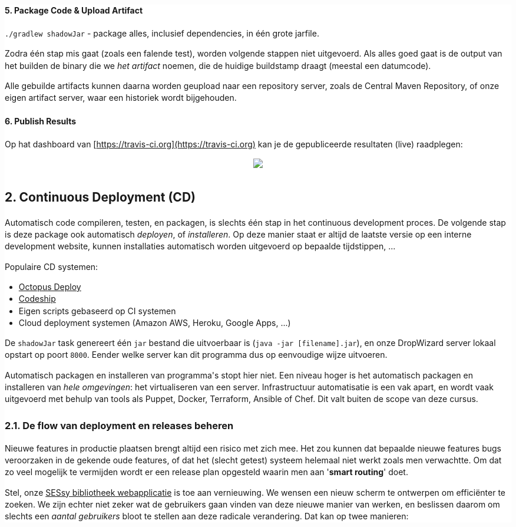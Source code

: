 #### 5. Package Code & Upload Artifact

`./gradlew shadowJar` - package alles, inclusief dependencies, in één grote jarfile.

Zodra één stap mis gaat (zoals een falende test), worden volgende stappen niet uitgevoerd. Als alles goed gaat is de output van het builden de binary die we _het artifact_ noemen, die de huidige buildstamp draagt (meestal een datumcode).

Alle gebuilde artifacts kunnen daarna worden geupload naar een repository server, zoals de Central Maven Repository, of onze eigen artifact server, waar een historiek wordt bijgehouden. 

#### 6. Publish Results

Op hat dashboard van [https://travis-ci.org](https://travis-ci.org) kan je de gepubliceerde resultaten (live) raadplegen:

<center>
    <img src="/img/teaching/ses/travis.png" />
</center>

## 2. Continuous Deployment (CD)

Automatisch code compileren, testen, en packagen, is slechts één stap in het continuous development proces. De volgende stap is deze package ook automatisch _deployen_, of _installeren_. Op deze manier staat er altijd de laatste versie op een interne development website, kunnen installaties automatisch worden uitgevoerd op bepaalde tijdstippen, ... 

Populaire CD systemen:

- [Octopus Deploy](https://octopus.com)
- [Codeship](https://codeship.com)
- Eigen scripts gebaseerd op CI systemen
- Cloud deployment systemen (Amazon AWS, Heroku, Google Apps, ...)

De `shadowJar` task genereert één `jar` bestand die uitvoerbaar is (`java -jar [filename].jar`), en onze DropWizard server lokaal opstart op poort `8000`. Eender welke server kan dit programma dus op eenvoudige wijze uitvoeren. 

Automatisch packagen en installeren van programma's stopt hier niet. Een niveau hoger is het automatisch packagen en installeren van _hele omgevingen_: het virtualiseren van een server. Infrastructuur automatisatie is een vak apart, en wordt vaak uitgevoerd met behulp van tools als Puppet, Docker, Terraform, Ansible of Chef. Dit valt buiten de scope van deze cursus. 

### 2.1. De flow van deployment en releases beheren

Nieuwe features in productie plaatsen brengt altijd een risico met zich mee. Het zou kunnen dat bepaalde nieuwe features bugs veroorzaken in de gekende oude features, of dat het (slecht getest) systeem helemaal niet werkt zoals men verwachtte. Om dat zo veel mogelijk te vermijden wordt er een release plan opgesteld waarin men aan '**smart routing**' doet. 

Stel, onze [SESsy bibliotheek webapplicatie](/teaching/ses/sessy) is toe aan vernieuwing. We wensen een nieuw scherm te ontwerpen om efficiënter te zoeken. We zijn echter niet zeker wat de gebruikers gaan vinden van deze nieuwe manier van werken, en beslissen daarom om slechts een _aantal gebruikers_ bloot te stellen aan deze radicale verandering. Dat kan op twee manieren:
